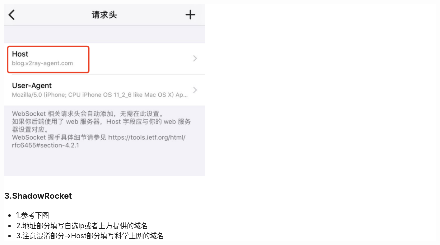 <img src='https://raw.githubusercontent.com/vitaminx/v2ray-agent-copy/master/fodder/CloudFlare自选ip 手动更改 Quantumult02.png' width=400/>

### 3.ShadowRocket

- 1.参考下图
- 2.地址部分填写自选ip或者上方提供的域名
- 3.注意混淆部分->Host部分填写科学上网的域名
